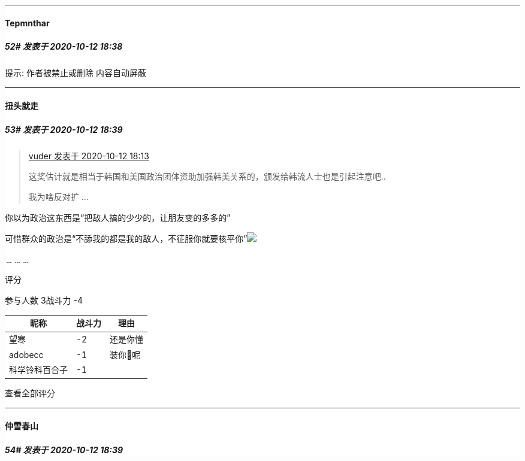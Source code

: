 





*****

####  Tepmnthar  
##### 52#       发表于 2020-10-12 18:38

提示: 作者被禁止或删除 内容自动屏蔽



*****

####  扭头就走  
##### 53#       发表于 2020-10-12 18:39



<blockquote><a href="httphttps://bbs.saraba1st.com/2b/forum.php?mod=redirect&amp;goto=findpost&amp;pid=49030776&amp;ptid=1964780" target="_blank">vuder 发表于 2020-10-12 18:13</a>

这奖估计就是相当于韩国和美国政治团体资助加强韩美关系的，颁发给韩流人士也是引起注意吧..

我为啥反对扩 ...</blockquote>
你以为政治这东西是“把敌人搞的少少的，让朋友变的多多的”

可惜群众的政治是“不舔我的都是我的敌人，不征服你就要核平你”<img src="https://static.saraba1st.com/image/smiley/face2017/019.png" referrerpolicy="no-referrer">



﹍﹍﹍

评分





 参与人数 3战斗力 -4

|昵称|战斗力|理由|
|----|---|---|
| 望寒|-2|还是你懂|
| adobecc|-1|装你🐴呢|
| 科学铃科百合子|-1||



查看全部评分






*****

####  仲雪春山  
##### 54#       发表于 2020-10-12 18:39
